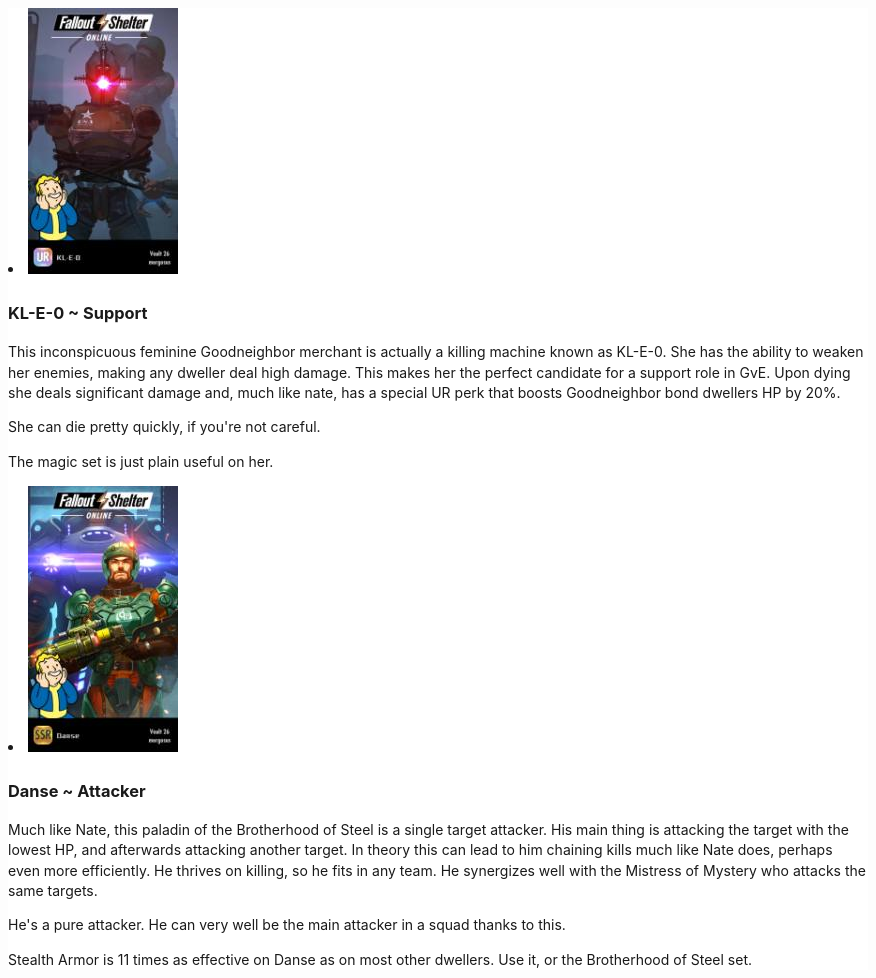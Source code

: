 <li id="kl-e-0" class="tier tier--left tier--foso" role="listitem">
  <img loading="lazy" src="/assets/thm/gaming/foso/tier/kl-e-0.jpg" alt="KL-E-0" />
    <h3 class="name">KL-E-0 ~ Support</h3>
    <p class="description">This inconspicuous feminine Goodneighbor merchant is actually a killing machine known as KL-E-0. She has the ability to weaken her enemies, making any dweller deal high damage. This makes her the perfect candidate for a support role in GvE. Upon dying she deals significant damage and, much like nate, has a special UR perk that boosts Goodneighbor bond dwellers HP by 20%.</p>
    <p class="special">She can die pretty quickly, if you're not careful.</p>
    <p class="recommendation">The magic set is just plain useful on her.</p>
</li>

<li id="danse" class="tier tier--left tier--foso" role="listitem">
  <img loading="lazy" src="/assets/thm/gaming/foso/tier/danse.jpg" alt="Danse" />
    <h3 class="name">Danse ~ Attacker</h3>
    <p class="description">Much like Nate, this paladin of the Brotherhood of Steel is a single target attacker. His main thing is attacking the target with the lowest HP, and afterwards attacking another target. In theory this can lead to him chaining kills much like Nate does, perhaps even more efficiently. He thrives on killing, so he fits in any team. He synergizes well with the Mistress of Mystery who attacks the same targets.</p>
    <p class="special">He's a pure attacker. He can very well be the main attacker in a squad thanks to this.</p>
    <p class="recommendation">Stealth Armor is 11 times as effective on Danse as on most other dwellers. Use it, or the Brotherhood of Steel set.</p>
</li>
